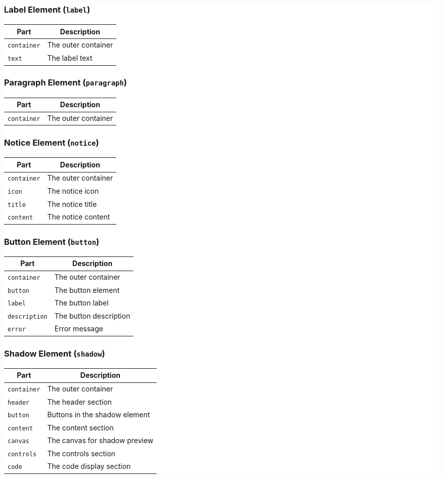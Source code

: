 ### Label Element (`label`)

| Part | Description |
|------|-------------|
| `container` | The outer container |
| `text` | The label text |

### Paragraph Element (`paragraph`)

| Part | Description |
|------|-------------|
| `container` | The outer container |

### Notice Element (`notice`)

| Part | Description |
|------|-------------|
| `container` | The outer container |
| `icon` | The notice icon |
| `title` | The notice title |
| `content` | The notice content |

### Button Element (`button`)

| Part | Description |
|------|-------------|
| `container` | The outer container |
| `button` | The button element |
| `label` | The button label |
| `description` | The button description |
| `error` | Error message |

### Shadow Element (`shadow`)

| Part | Description |
|------|-------------|
| `container` | The outer container |
| `header` | The header section |
| `button` | Buttons in the shadow element |
| `content` | The content section |
| `canvas` | The canvas for shadow preview |
| `controls` | The controls section |
| `code` | The code display section |
